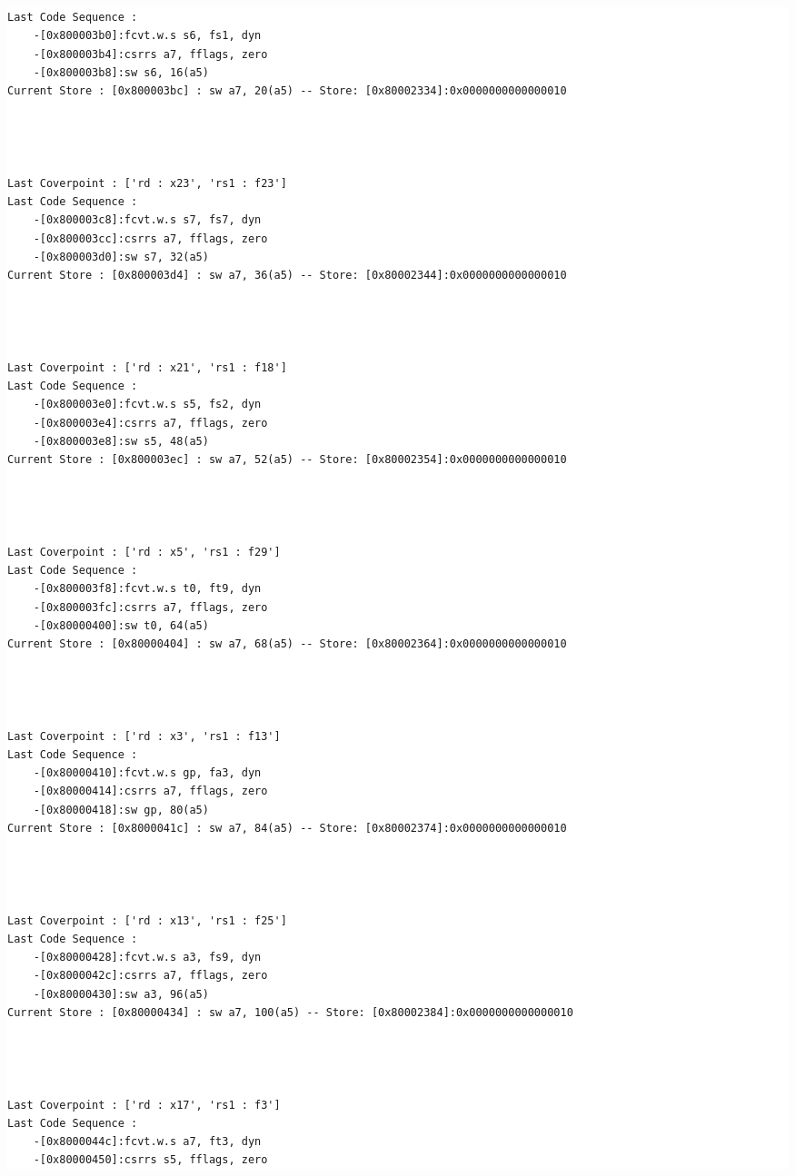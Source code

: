 ```
Last Code Sequence : 
	-[0x800003b0]:fcvt.w.s s6, fs1, dyn
	-[0x800003b4]:csrrs a7, fflags, zero
	-[0x800003b8]:sw s6, 16(a5)
Current Store : [0x800003bc] : sw a7, 20(a5) -- Store: [0x80002334]:0x0000000000000010




Last Coverpoint : ['rd : x23', 'rs1 : f23']
Last Code Sequence : 
	-[0x800003c8]:fcvt.w.s s7, fs7, dyn
	-[0x800003cc]:csrrs a7, fflags, zero
	-[0x800003d0]:sw s7, 32(a5)
Current Store : [0x800003d4] : sw a7, 36(a5) -- Store: [0x80002344]:0x0000000000000010




Last Coverpoint : ['rd : x21', 'rs1 : f18']
Last Code Sequence : 
	-[0x800003e0]:fcvt.w.s s5, fs2, dyn
	-[0x800003e4]:csrrs a7, fflags, zero
	-[0x800003e8]:sw s5, 48(a5)
Current Store : [0x800003ec] : sw a7, 52(a5) -- Store: [0x80002354]:0x0000000000000010




Last Coverpoint : ['rd : x5', 'rs1 : f29']
Last Code Sequence : 
	-[0x800003f8]:fcvt.w.s t0, ft9, dyn
	-[0x800003fc]:csrrs a7, fflags, zero
	-[0x80000400]:sw t0, 64(a5)
Current Store : [0x80000404] : sw a7, 68(a5) -- Store: [0x80002364]:0x0000000000000010




Last Coverpoint : ['rd : x3', 'rs1 : f13']
Last Code Sequence : 
	-[0x80000410]:fcvt.w.s gp, fa3, dyn
	-[0x80000414]:csrrs a7, fflags, zero
	-[0x80000418]:sw gp, 80(a5)
Current Store : [0x8000041c] : sw a7, 84(a5) -- Store: [0x80002374]:0x0000000000000010




Last Coverpoint : ['rd : x13', 'rs1 : f25']
Last Code Sequence : 
	-[0x80000428]:fcvt.w.s a3, fs9, dyn
	-[0x8000042c]:csrrs a7, fflags, zero
	-[0x80000430]:sw a3, 96(a5)
Current Store : [0x80000434] : sw a7, 100(a5) -- Store: [0x80002384]:0x0000000000000010




Last Coverpoint : ['rd : x17', 'rs1 : f3']
Last Code Sequence : 
	-[0x8000044c]:fcvt.w.s a7, ft3, dyn
	-[0x80000450]:csrrs s5, fflags, zero
```